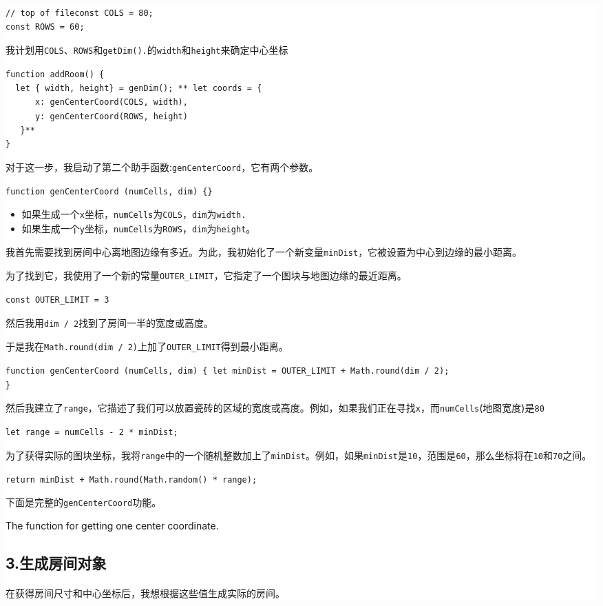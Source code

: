 ```
// top of fileconst COLS = 80;
const ROWS = 60;
```

我计划用`COLS`、`ROWS`和`getDim().`的`width`和`height`来确定中心坐标

```
function addRoom() {
  let { width, height} = genDim(); ** let coords = {
      x: genCenterCoord(COLS, width),
      y: genCenterCoord(ROWS, height)
   }**
}
```

对于这一步，我启动了第二个助手函数:`genCenterCoord`，它有两个参数。

```
function genCenterCoord (numCells, dim) {}
```

*   如果生成一个`x`坐标，`numCells`为`COLS`，`dim`为`width.`
*   如果生成一个`y`坐标，`numCells`为`ROWS`，`dim`为`height`。

我首先需要找到房间中心离地图边缘有多近。为此，我初始化了一个新变量`minDist`，它被设置为中心到边缘的最小距离。

为了找到它，我使用了一个新的常量`OUTER_LIMIT`，它指定了一个图块与地图边缘的最近距离。

```
const OUTER_LIMIT = 3
```

然后我用`dim / 2`找到了房间一半的宽度或高度。

于是我在`Math.round(dim / 2)`上加了`OUTER_LIMIT`得到最小距离。

```
function genCenterCoord (numCells, dim) { let minDist = OUTER_LIMIT + Math.round(dim / 2);
}
```

然后我建立了`range`，它描述了我们可以放置瓷砖的区域的宽度或高度。例如，如果我们正在寻找`x`，而`numCells`(地图宽度)是`80`

```
let range = numCells - 2 * minDist;
```

为了获得实际的图块坐标，我将`range`中的一个随机整数加上了`minDist`。例如，如果`minDist`是`10`，范围是`60`，那么坐标将在`10`和`70`之间。

```
return minDist + Math.round(Math.random() * range);
```

下面是完整的`genCenterCoord`功能。

The function for getting one center coordinate.

## 3.生成房间对象

在获得房间尺寸和中心坐标后，我想根据这些值生成实际的房间。
